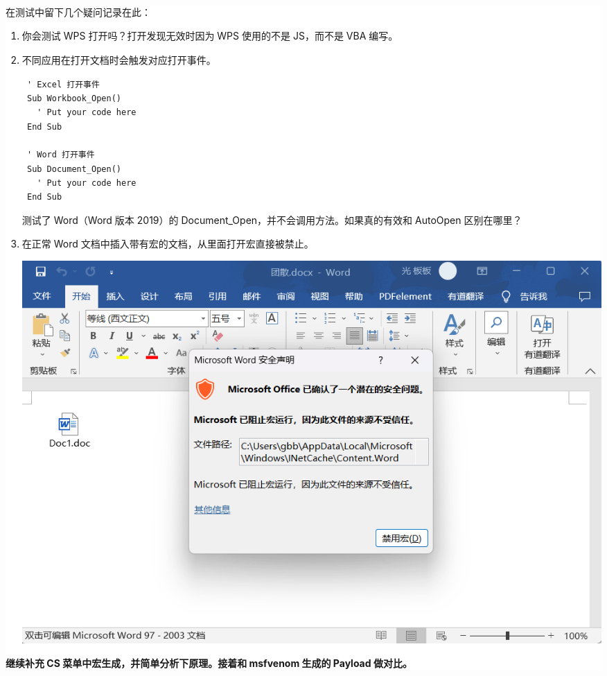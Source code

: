 在测试中留下几个疑问记录在此：

1.  你会测试 WPS 打开吗？打开发现无效时因为 WPS 使用的不是 JS，而不是 VBA 编写。
    
2.  不同应用在打开文档时会触发对应打开事件。
    
    ```plaintext
     ' Excel 打开事件
     Sub Workbook_Open()
       ' Put your code here
     End Sub
    
     ' Word 打开事件
     Sub Document_Open()
       ' Put your code here
     End Sub
    ```
    
    测试了 Word（Word 版本 2019）的 Document\_Open，并不会调用方法。如果真的有效和 AutoOpen 区别在哪里？
    
3.  在正常 Word 文档中插入带有宏的文档，从里面打开宏直接被禁止。
    
    ![正常文档中嵌入恶意文档无法运行宏.png](assets/1708583825-501c950b93ea4cb0c5c001138bb2a725.png)
    

**继续补充 CS 菜单中宏生成，并简单分析下原理。接着和 msfvenom 生成的 Payload 做对比。**
